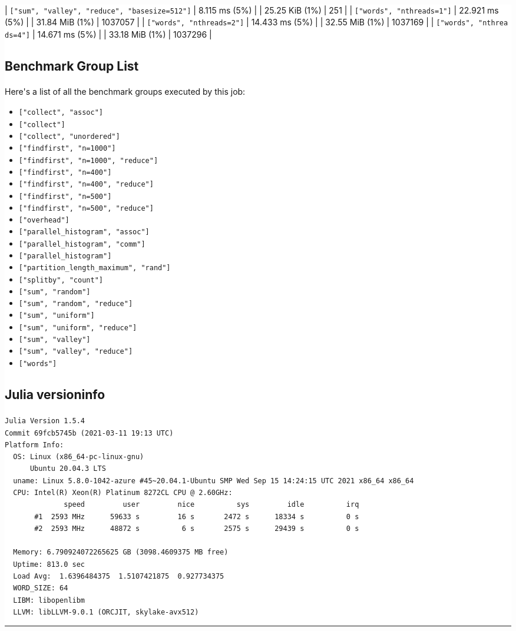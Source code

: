 | `["sum", "valley", "reduce", "basesize=512"]`       |   8.115 ms (5%) |         |  25.25 KiB (1%) |         251 |
| `["words", "nthreads=1"]`                           |  22.921 ms (5%) |         |  31.84 MiB (1%) |     1037057 |
| `["words", "nthreads=2"]`                           |  14.433 ms (5%) |         |  32.55 MiB (1%) |     1037169 |
| `["words", "nthreads=4"]`                           |  14.671 ms (5%) |         |  33.18 MiB (1%) |     1037296 |

## Benchmark Group List
Here's a list of all the benchmark groups executed by this job:

- `["collect", "assoc"]`
- `["collect"]`
- `["collect", "unordered"]`
- `["findfirst", "n=1000"]`
- `["findfirst", "n=1000", "reduce"]`
- `["findfirst", "n=400"]`
- `["findfirst", "n=400", "reduce"]`
- `["findfirst", "n=500"]`
- `["findfirst", "n=500", "reduce"]`
- `["overhead"]`
- `["parallel_histogram", "assoc"]`
- `["parallel_histogram", "comm"]`
- `["parallel_histogram"]`
- `["partition_length_maximum", "rand"]`
- `["splitby", "count"]`
- `["sum", "random"]`
- `["sum", "random", "reduce"]`
- `["sum", "uniform"]`
- `["sum", "uniform", "reduce"]`
- `["sum", "valley"]`
- `["sum", "valley", "reduce"]`
- `["words"]`

## Julia versioninfo
```
Julia Version 1.5.4
Commit 69fcb5745b (2021-03-11 19:13 UTC)
Platform Info:
  OS: Linux (x86_64-pc-linux-gnu)
      Ubuntu 20.04.3 LTS
  uname: Linux 5.8.0-1042-azure #45~20.04.1-Ubuntu SMP Wed Sep 15 14:24:15 UTC 2021 x86_64 x86_64
  CPU: Intel(R) Xeon(R) Platinum 8272CL CPU @ 2.60GHz: 
              speed         user         nice          sys         idle          irq
       #1  2593 MHz      59633 s         16 s       2472 s      18334 s          0 s
       #2  2593 MHz      48872 s          6 s       2575 s      29439 s          0 s
       
  Memory: 6.790924072265625 GB (3098.4609375 MB free)
  Uptime: 813.0 sec
  Load Avg:  1.6396484375  1.5107421875  0.927734375
  WORD_SIZE: 64
  LIBM: libopenlibm
  LLVM: libLLVM-9.0.1 (ORCJIT, skylake-avx512)
```

---